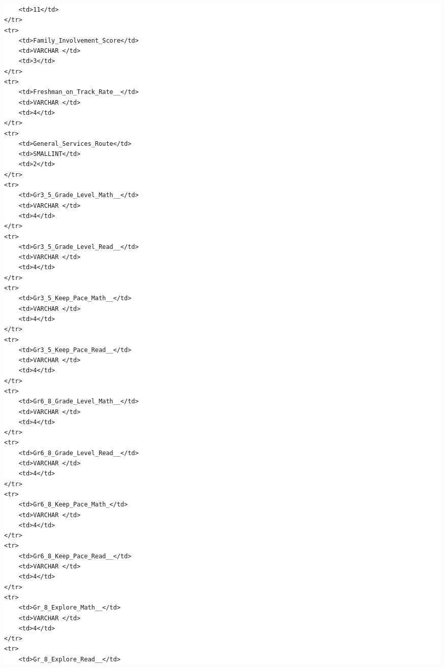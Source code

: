         <td>11</td>
    </tr>
    <tr>
        <td>Family_Involvement_Score</td>
        <td>VARCHAR </td>
        <td>3</td>
    </tr>
    <tr>
        <td>Freshman_on_Track_Rate__</td>
        <td>VARCHAR </td>
        <td>4</td>
    </tr>
    <tr>
        <td>General_Services_Route</td>
        <td>SMALLINT</td>
        <td>2</td>
    </tr>
    <tr>
        <td>Gr3_5_Grade_Level_Math__</td>
        <td>VARCHAR </td>
        <td>4</td>
    </tr>
    <tr>
        <td>Gr3_5_Grade_Level_Read__</td>
        <td>VARCHAR </td>
        <td>4</td>
    </tr>
    <tr>
        <td>Gr3_5_Keep_Pace_Math__</td>
        <td>VARCHAR </td>
        <td>4</td>
    </tr>
    <tr>
        <td>Gr3_5_Keep_Pace_Read__</td>
        <td>VARCHAR </td>
        <td>4</td>
    </tr>
    <tr>
        <td>Gr6_8_Grade_Level_Math__</td>
        <td>VARCHAR </td>
        <td>4</td>
    </tr>
    <tr>
        <td>Gr6_8_Grade_Level_Read__</td>
        <td>VARCHAR </td>
        <td>4</td>
    </tr>
    <tr>
        <td>Gr6_8_Keep_Pace_Math_</td>
        <td>VARCHAR </td>
        <td>4</td>
    </tr>
    <tr>
        <td>Gr6_8_Keep_Pace_Read__</td>
        <td>VARCHAR </td>
        <td>4</td>
    </tr>
    <tr>
        <td>Gr_8_Explore_Math__</td>
        <td>VARCHAR </td>
        <td>4</td>
    </tr>
    <tr>
        <td>Gr_8_Explore_Read__</td>
